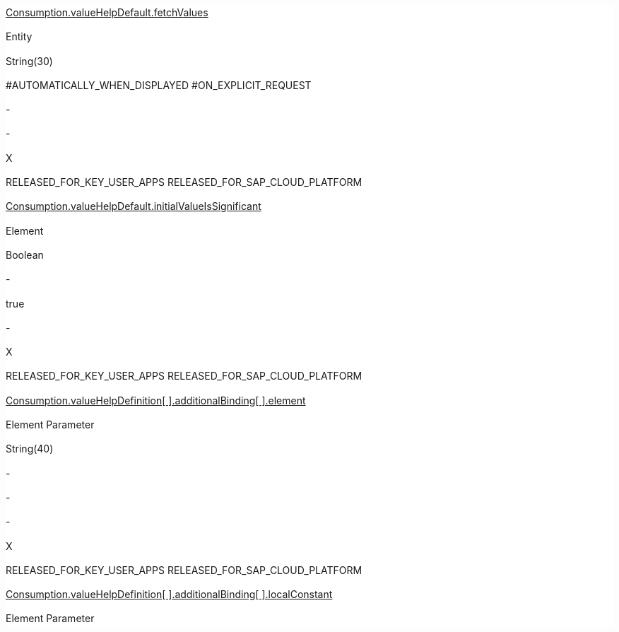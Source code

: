 [Consumption.valueHelpDefault.fetchValues](https://help.sap.com/docs/ABAP_Cloud/f055b8bf582d4f34b91da667bc1fcce6/0addf879b42e4aa2824f630803ccbdfa?version=sap_cross_product_abap)

Entity

String(30)

#AUTOMATICALLY\_WHEN\_DISPLAYED
#ON\_EXPLICIT\_REQUEST

\-

\-

X

RELEASED\_FOR\_KEY\_USER\_APPS
RELEASED\_FOR\_SAP\_CLOUD\_PLATFORM

[Consumption.valueHelpDefault.initialValueIsSignificant](https://help.sap.com/docs/ABAP_Cloud/f055b8bf582d4f34b91da667bc1fcce6/0addf879b42e4aa2824f630803ccbdfa?version=sap_cross_product_abap)

Element

Boolean

\-

true

\-

X

RELEASED\_FOR\_KEY\_USER\_APPS
RELEASED\_FOR\_SAP\_CLOUD\_PLATFORM

[Consumption.valueHelpDefinition\[ \].additionalBinding\[ \].element](https://help.sap.com/docs/ABAP_Cloud/f055b8bf582d4f34b91da667bc1fcce6/0addf879b42e4aa2824f630803ccbdfa?version=sap_cross_product_abap)

Element
Parameter

String(40)

\-

\-

\-

X

RELEASED\_FOR\_KEY\_USER\_APPS
RELEASED\_FOR\_SAP\_CLOUD\_PLATFORM

[Consumption.valueHelpDefinition\[ \].additionalBinding\[ \].localConstant](https://help.sap.com/docs/ABAP_Cloud/f055b8bf582d4f34b91da667bc1fcce6/0addf879b42e4aa2824f630803ccbdfa?version=sap_cross_product_abap)

Element
Parameter
